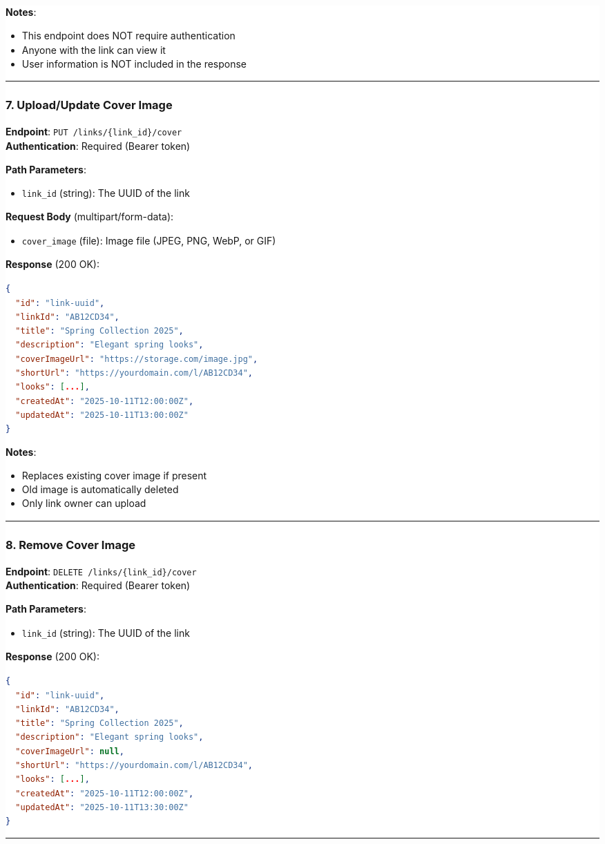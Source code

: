 **Notes**:
- This endpoint does NOT require authentication
- Anyone with the link can view it
- User information is NOT included in the response

---

### 7. Upload/Update Cover Image

**Endpoint**: `PUT /links/{link_id}/cover`  
**Authentication**: Required (Bearer token)

**Path Parameters**:
- `link_id` (string): The UUID of the link

**Request Body** (multipart/form-data):
- `cover_image` (file): Image file (JPEG, PNG, WebP, or GIF)

**Response** (200 OK):
```json
{
  "id": "link-uuid",
  "linkId": "AB12CD34",
  "title": "Spring Collection 2025",
  "description": "Elegant spring looks",
  "coverImageUrl": "https://storage.com/image.jpg",
  "shortUrl": "https://yourdomain.com/l/AB12CD34",
  "looks": [...],
  "createdAt": "2025-10-11T12:00:00Z",
  "updatedAt": "2025-10-11T13:00:00Z"
}
```

**Notes**:
- Replaces existing cover image if present
- Old image is automatically deleted
- Only link owner can upload

---

### 8. Remove Cover Image

**Endpoint**: `DELETE /links/{link_id}/cover`  
**Authentication**: Required (Bearer token)

**Path Parameters**:
- `link_id` (string): The UUID of the link

**Response** (200 OK):
```json
{
  "id": "link-uuid",
  "linkId": "AB12CD34",
  "title": "Spring Collection 2025",
  "description": "Elegant spring looks",
  "coverImageUrl": null,
  "shortUrl": "https://yourdomain.com/l/AB12CD34",
  "looks": [...],
  "createdAt": "2025-10-11T12:00:00Z",
  "updatedAt": "2025-10-11T13:30:00Z"
}
```

---